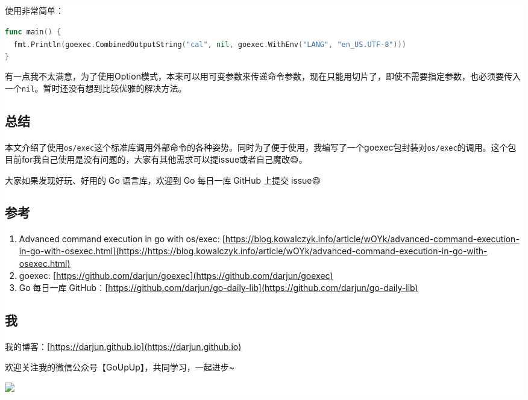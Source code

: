 使用非常简单：

```go
func main() {
  fmt.Println(goexec.CombinedOutputString("cal", nil, goexec.WithEnv("LANG", "en_US.UTF-8")))
}
```

有一点我不太满意，为了使用Option模式，本来可以用可变参数来传递命令参数，现在只能用切片了，即使不需要指定参数，也必须要传入一个`nil`。暂时还没有想到比较优雅的解决方法。

## 总结

本文介绍了使用`os/exec`这个标准库调用外部命令的各种姿势。同时为了便于使用，我编写了一个goexec包封装对`os/exec`的调用。这个包目前for我自己使用是没有问题的，大家有其他需求可以提issue或者自己魔改😄。

大家如果发现好玩、好用的 Go 语言库，欢迎到 Go 每日一库 GitHub 上提交 issue😄

## 参考

1. Advanced command execution in go with os/exec: [https://blog.kowalczyk.info/article/wOYk/advanced-command-execution-in-go-with-osexec.html](https://https://blog.kowalczyk.info/article/wOYk/advanced-command-execution-in-go-with-osexec.html)
2. goexec: [https://github.com/darjun/goexec](https://github.com/darjun/goexec)
2. Go 每日一库 GitHub：[https://github.com/darjun/go-daily-lib](https://github.com/darjun/go-daily-lib)

## 我

我的博客：[https://darjun.github.io](https://darjun.github.io)

欢迎关注我的微信公众号【GoUpUp】，共同学习，一起进步~

![](/img/wxsearch.png#center)